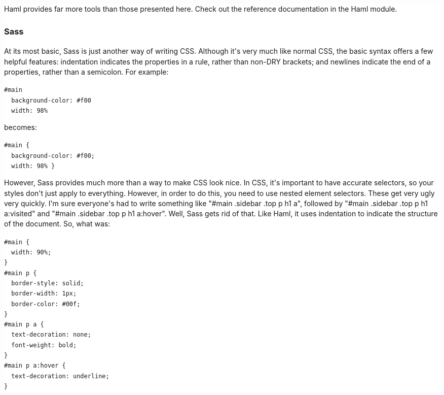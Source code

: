 Haml provides far more tools than those presented here.
Check out the reference documentation in the Haml module.

### Sass

At its most basic,
Sass is just another way of writing CSS.
Although it's very much like normal CSS,
the basic syntax offers a few helpful features:
indentation indicates the properties in a rule,
rather than non-DRY brackets;
and newlines indicate the end of a properties,
rather than a semicolon.
For example:

    #main
      background-color: #f00
      width: 98%

becomes:

    #main {
      background-color: #f00;
      width: 98% }

However, Sass provides much more than a way to make CSS look nice.
In CSS, it's important to have accurate selectors,
so your styles don't just apply to everything.
However, in order to do this,
you need to use nested element selectors.
These get very ugly very quickly.
I'm sure everyone's had to write something like
"#main .sidebar .top p h1 a",
followed by
"#main .sidebar .top p h1 a:visited" and
"#main .sidebar .top p h1 a:hover".
Well, Sass gets rid of that.
Like Haml, it uses indentation to indicate the structure of the document.
So, what was:

    #main {
      width: 90%;
    }
    #main p {
      border-style: solid;
      border-width: 1px;
      border-color: #00f;
    }
    #main p a {
      text-decoration: none;
      font-weight: bold;
    }
    #main p a:hover {
      text-decoration: underline;
    }
